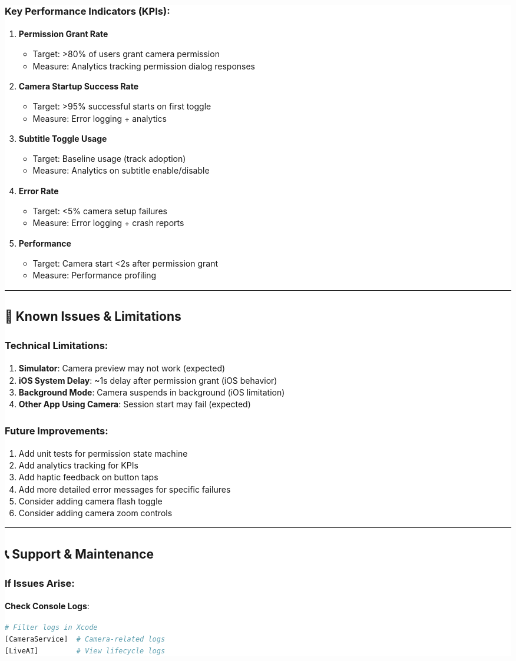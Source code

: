 ### Key Performance Indicators (KPIs):

1. **Permission Grant Rate**
   - Target: >80% of users grant camera permission
   - Measure: Analytics tracking permission dialog responses

2. **Camera Startup Success Rate**
   - Target: >95% successful starts on first toggle
   - Measure: Error logging + analytics

3. **Subtitle Toggle Usage**
   - Target: Baseline usage (track adoption)
   - Measure: Analytics on subtitle enable/disable

4. **Error Rate**
   - Target: <5% camera setup failures
   - Measure: Error logging + crash reports

5. **Performance**
   - Target: Camera start <2s after permission grant
   - Measure: Performance profiling

---

## 🐛 Known Issues & Limitations

### Technical Limitations:
1. **Simulator**: Camera preview may not work (expected)
2. **iOS System Delay**: ~1s delay after permission grant (iOS behavior)
3. **Background Mode**: Camera suspends in background (iOS limitation)
4. **Other App Using Camera**: Session start may fail (expected)

### Future Improvements:
1. Add unit tests for permission state machine
2. Add analytics tracking for KPIs
3. Add haptic feedback on button taps
4. Add more detailed error messages for specific failures
5. Consider adding camera flash toggle
6. Consider adding camera zoom controls

---

## 📞 Support & Maintenance

### If Issues Arise:

**Check Console Logs**:
```bash
# Filter logs in Xcode
[CameraService]  # Camera-related logs
[LiveAI]         # View lifecycle logs
```
